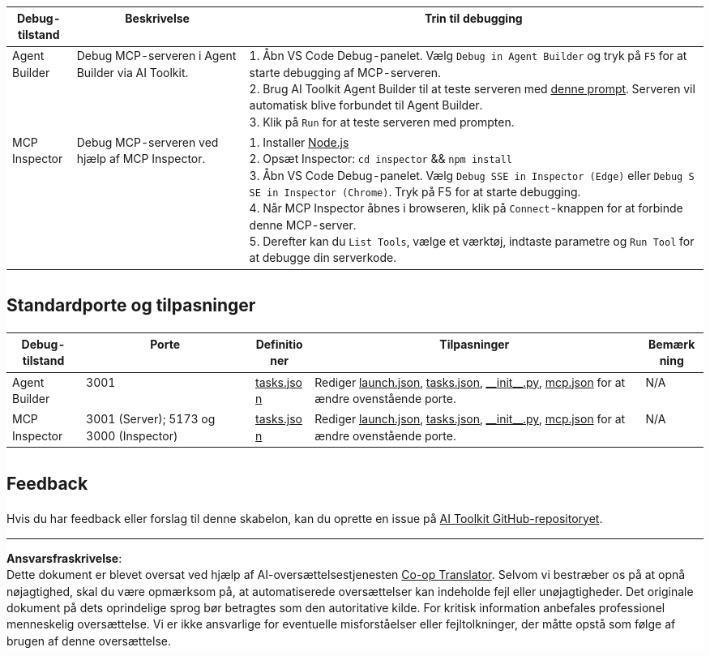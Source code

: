 | Debug-tilstand | Beskrivelse | Trin til debugging |
| -------------- | ----------- | ------------------ |
| Agent Builder | Debug MCP-serveren i Agent Builder via AI Toolkit. | 1. Åbn VS Code Debug-panelet. Vælg `Debug in Agent Builder` og tryk på `F5` for at starte debugging af MCP-serveren.<br>2. Brug AI Toolkit Agent Builder til at teste serveren med [denne prompt](../../../../../../../../../../../open_prompt_builder). Serveren vil automatisk blive forbundet til Agent Builder.<br>3. Klik på `Run` for at teste serveren med prompten. |
| MCP Inspector | Debug MCP-serveren ved hjælp af MCP Inspector. | 1. Installer [Node.js](https://nodejs.org/)<br> 2. Opsæt Inspector: `cd inspector` && `npm install` <br> 3. Åbn VS Code Debug-panelet. Vælg `Debug SSE in Inspector (Edge)` eller `Debug SSE in Inspector (Chrome)`. Tryk på F5 for at starte debugging.<br> 4. Når MCP Inspector åbnes i browseren, klik på `Connect`-knappen for at forbinde denne MCP-server.<br> 5. Derefter kan du `List Tools`, vælge et værktøj, indtaste parametre og `Run Tool` for at debugge din serverkode.<br> |

## Standardporte og tilpasninger

| Debug-tilstand | Porte | Definitioner | Tilpasninger | Bemærkning |
| -------------- | ----- | ------------ | ------------ | ---------- |
| Agent Builder | 3001 | [tasks.json](../../../../../../10-StreamliningAIWorkflowsBuildingAnMCPServerWithAIToolkit/lab4/code/github_mcp_server/.vscode/tasks.json) | Rediger [launch.json](../../../../../../10-StreamliningAIWorkflowsBuildingAnMCPServerWithAIToolkit/lab4/code/github_mcp_server/.vscode/launch.json), [tasks.json](../../../../../../10-StreamliningAIWorkflowsBuildingAnMCPServerWithAIToolkit/lab4/code/github_mcp_server/.vscode/tasks.json), [\_\_init\_\_.py](../../../../../../10-StreamliningAIWorkflowsBuildingAnMCPServerWithAIToolkit/lab4/code/github_mcp_server/src/__init__.py), [mcp.json](../../../../../../10-StreamliningAIWorkflowsBuildingAnMCPServerWithAIToolkit/lab4/code/github_mcp_server/.aitk/mcp.json) for at ændre ovenstående porte. | N/A |
| MCP Inspector | 3001 (Server); 5173 og 3000 (Inspector) | [tasks.json](../../../../../../10-StreamliningAIWorkflowsBuildingAnMCPServerWithAIToolkit/lab4/code/github_mcp_server/.vscode/tasks.json) | Rediger [launch.json](../../../../../../10-StreamliningAIWorkflowsBuildingAnMCPServerWithAIToolkit/lab4/code/github_mcp_server/.vscode/launch.json), [tasks.json](../../../../../../10-StreamliningAIWorkflowsBuildingAnMCPServerWithAIToolkit/lab4/code/github_mcp_server/.vscode/tasks.json), [\_\_init\_\_.py](../../../../../../10-StreamliningAIWorkflowsBuildingAnMCPServerWithAIToolkit/lab4/code/github_mcp_server/src/__init__.py), [mcp.json](../../../../../../10-StreamliningAIWorkflowsBuildingAnMCPServerWithAIToolkit/lab4/code/github_mcp_server/.aitk/mcp.json) for at ændre ovenstående porte. | N/A |

## Feedback

Hvis du har feedback eller forslag til denne skabelon, kan du oprette en issue på [AI Toolkit GitHub-repositoryet](https://github.com/microsoft/vscode-ai-toolkit/issues).

---

**Ansvarsfraskrivelse**:  
Dette dokument er blevet oversat ved hjælp af AI-oversættelsestjenesten [Co-op Translator](https://github.com/Azure/co-op-translator). Selvom vi bestræber os på at opnå nøjagtighed, skal du være opmærksom på, at automatiserede oversættelser kan indeholde fejl eller unøjagtigheder. Det originale dokument på dets oprindelige sprog bør betragtes som den autoritative kilde. For kritisk information anbefales professionel menneskelig oversættelse. Vi er ikke ansvarlige for eventuelle misforståelser eller fejltolkninger, der måtte opstå som følge af brugen af denne oversættelse.